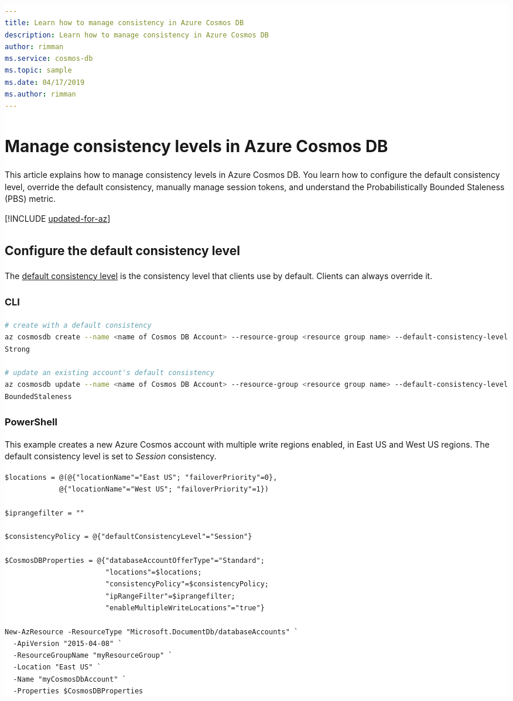 ```yaml
---
title: Learn how to manage consistency in Azure Cosmos DB
description: Learn how to manage consistency in Azure Cosmos DB
author: rimman
ms.service: cosmos-db
ms.topic: sample
ms.date: 04/17/2019
ms.author: rimman
---
```


# Manage consistency levels in Azure Cosmos DB

This article explains how to manage consistency levels in Azure Cosmos DB. You learn how to configure the default consistency level, override the default consistency, manually manage session tokens, and understand the Probabilistically Bounded Staleness (PBS) metric.

[!INCLUDE [updated-for-az](../../includes/updated-for-az.md)]

## Configure the default consistency level

The [default consistency level](consistency-levels.md) is the consistency level that clients use by default. Clients can always override it.

### CLI

```bash
# create with a default consistency
az cosmosdb create --name <name of Cosmos DB Account> --resource-group <resource group name> --default-consistency-level Strong

# update an existing account's default consistency
az cosmosdb update --name <name of Cosmos DB Account> --resource-group <resource group name> --default-consistency-level BoundedStaleness
```

### PowerShell

This example creates a new Azure Cosmos account with multiple write regions enabled, in East US and West US regions. The default consistency level is set to *Session* consistency.

```azurepowershell-interactive
$locations = @(@{"locationName"="East US"; "failoverPriority"=0},
             @{"locationName"="West US"; "failoverPriority"=1})

$iprangefilter = ""

$consistencyPolicy = @{"defaultConsistencyLevel"="Session"}

$CosmosDBProperties = @{"databaseAccountOfferType"="Standard";
                        "locations"=$locations;
                        "consistencyPolicy"=$consistencyPolicy;
                        "ipRangeFilter"=$iprangefilter;
                        "enableMultipleWriteLocations"="true"}

New-AzResource -ResourceType "Microsoft.DocumentDb/databaseAccounts" `
  -ApiVersion "2015-04-08" `
  -ResourceGroupName "myResourceGroup" `
  -Location "East US" `
  -Name "myCosmosDbAccount" `
  -Properties $CosmosDBProperties
```
